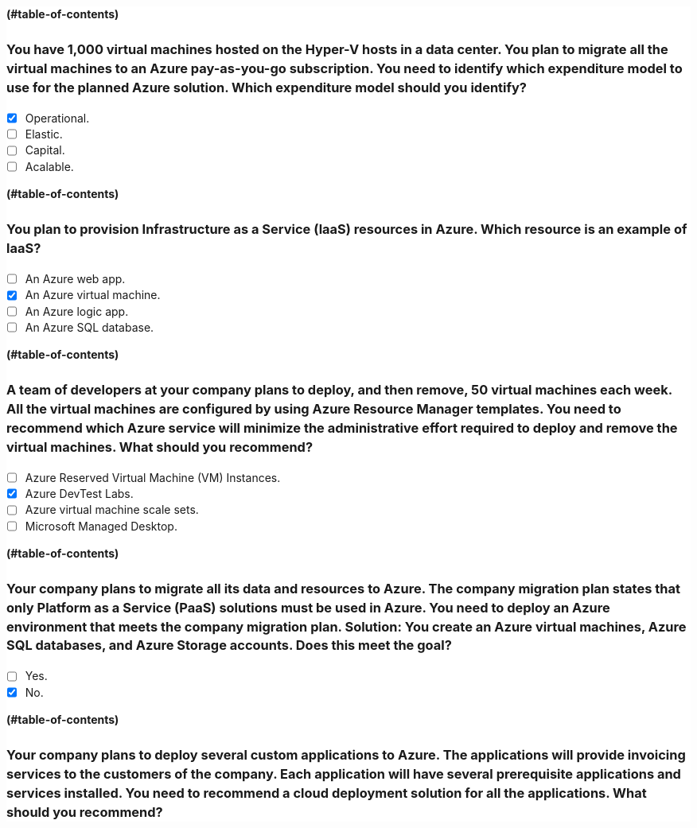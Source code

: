 **(#table-of-contents)**

### You have 1,000 virtual machines hosted on the Hyper-V hosts in a data center. You plan to migrate all the virtual machines to an Azure pay-as-you-go subscription. You need to identify which expenditure model to use for the planned Azure solution. Which expenditure model should you identify?

- [x] Operational.
- [ ] Elastic.
- [ ] Capital.
- [ ] Acalable.

**(#table-of-contents)**

### You plan to provision Infrastructure as a Service (laaS) resources in Azure. Which resource is an example of laaS?

- [ ] An Azure web app.
- [x] An Azure virtual machine.
- [ ] An Azure logic app.
- [ ] An Azure SQL database.

**(#table-of-contents)**

### A team of developers at your company plans to deploy, and then remove, 50 virtual machines each week. All the virtual machines are configured by using Azure Resource Manager templates. You need to recommend which Azure service will minimize the administrative effort required to deploy and remove the virtual machines. What should you recommend?

- [ ] Azure Reserved Virtual Machine (VM) Instances.
- [x] Azure DevTest Labs.
- [ ] Azure virtual machine scale sets.
- [ ] Microsoft Managed Desktop.

**(#table-of-contents)**

### Your company plans to migrate all its data and resources to Azure. The company migration plan states that only Platform as a Service (PaaS) solutions must be used in Azure. You need to deploy an Azure environment that meets the company migration plan. Solution: You create an Azure virtual machines, Azure SQL databases, and Azure Storage accounts. Does this meet the goal?

- [ ] Yes.
- [x] No.

**(#table-of-contents)**

### Your company plans to deploy several custom applications to Azure. The applications will provide invoicing services to the customers of the company. Each application will have several prerequisite applications and services installed. You need to recommend a cloud deployment solution for all the applications. What should you recommend?
